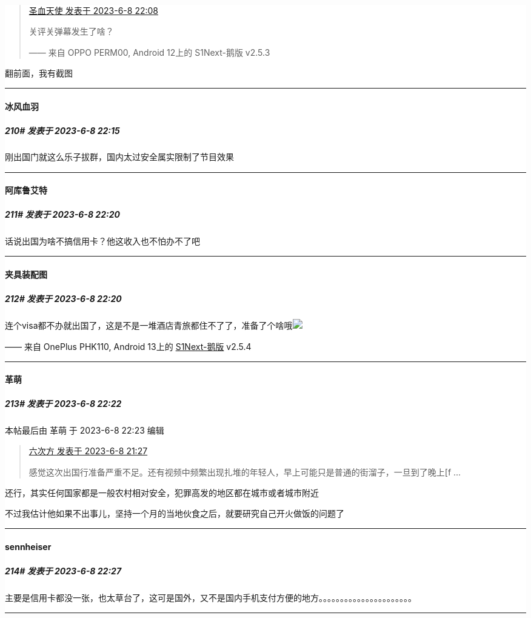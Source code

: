 <blockquote><a href="httphttps://bbs.saraba1st.com/2b/forum.php?mod=redirect&amp;goto=findpost&amp;pid=61191964&amp;ptid=2134577" target="_blank">圣血天使 发表于 2023-6-8 22:08</a>

关评关弹幕发生了啥？

—— 来自 OPPO PERM00, Android 12上的 S1Next-鹅版 v2.5.3</blockquote>
翻前面，我有截图


*****

####  冰风血羽  
##### 210#       发表于 2023-6-8 22:15

刚出国门就这么乐子拔群，国内太过安全属实限制了节目效果


*****

####  阿库鲁艾特  
##### 211#       发表于 2023-6-8 22:20

话说出国为啥不搞信用卡？他这收入也不怕办不了吧

*****

####  夹具装配图  
##### 212#       发表于 2023-6-8 22:20

连个visa都不办就出国了，这是不是一堆酒店青旅都住不了了，准备了个啥哦<img src="https://static.saraba1st.com/image/smiley/face2017/009.gif" referrerpolicy="no-referrer">

—— 来自 OnePlus PHK110, Android 13上的 [S1Next-鹅版](https://github.com/ykrank/S1-Next/releases) v2.5.4

*****

####  革萌  
##### 213#       发表于 2023-6-8 22:22

 本帖最后由 革萌 于 2023-6-8 22:23 编辑 
<blockquote><a href="httphttps://bbs.saraba1st.com/2b/forum.php?mod=redirect&amp;goto=findpost&amp;pid=61191424&amp;ptid=2134577" target="_blank">六次方 发表于 2023-6-8 21:27</a>

感觉这次出国行准备严重不足。还有视频中频繁出现扎堆的年轻人，早上可能只是普通的街溜子，一旦到了晚上[f ...</blockquote>
还行，其实任何国家都是一般农村相对安全，犯罪高发的地区都在城市或者城市附近

不过我估计他如果不出事儿，坚持一个月的当地伙食之后，就要研究自己开火做饭的问题了


*****

####  sennheiser  
##### 214#       发表于 2023-6-8 22:27

主要是信用卡都没一张，也太草台了，这可是国外，又不是国内手机支付方便的地方。。。。。。。。。。。。。。。。。。。。。。

*****
